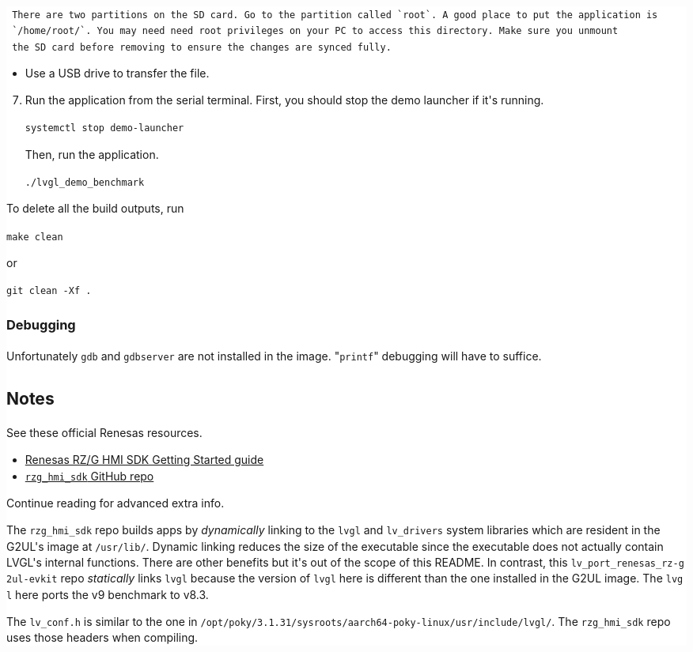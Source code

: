      There are two partitions on the SD card. Go to the partition called `root`. A good place to put the application is
     `/home/root/`. You may need need root privileges on your PC to access this directory. Make sure you unmount
     the SD card before removing to ensure the changes are synced fully.
   - Use a USB drive to transfer the file.
7. Run the application from the serial terminal. First, you should stop the demo launcher if it's running.
   ```shell
   systemctl stop demo-launcher
   ```
   Then, run the application.
   ```shell
   ./lvgl_demo_benchmark
   ```

To delete all the build outputs, run
```shell
make clean
```
or
```shell
git clean -Xf .
```

### Debugging

Unfortunately `gdb` and `gdbserver` are not installed in the image. "`printf`" debugging will have to suffice.

## Notes

See these official Renesas resources.

- [Renesas RZ/G HMI SDK Getting Started guide](https://renesas-rz.github.io/rzg_hmi_sdk/latest/getting_started/)
- [`rzg_hmi_sdk` GitHub repo](https://github.com/renesas-rz/rzg_hmi_sdk)

Continue reading for advanced extra info.

The `rzg_hmi_sdk` repo builds apps by _dynamically_ linking to the `lvgl` and `lv_drivers` system libraries which are resident
in the G2UL's image at `/usr/lib/`. Dynamic linking reduces the size of the executable since the executable
does not actually contain LVGL's internal functions. There are other benefits but it's out of the scope of this README.
In contrast, this `lv_port_renesas_rz-g2ul-evkit` repo _statically_ links `lvgl` because the version
of `lvgl` here is different than the one installed in the G2UL image.
The `lvgl` here ports the v9 benchmark to v8.3. 

The `lv_conf.h` is similar to the one in
`/opt/poky/3.1.31/sysroots/aarch64-poky-linux/usr/include/lvgl/`.
The `rzg_hmi_sdk` repo uses those headers when compiling.
